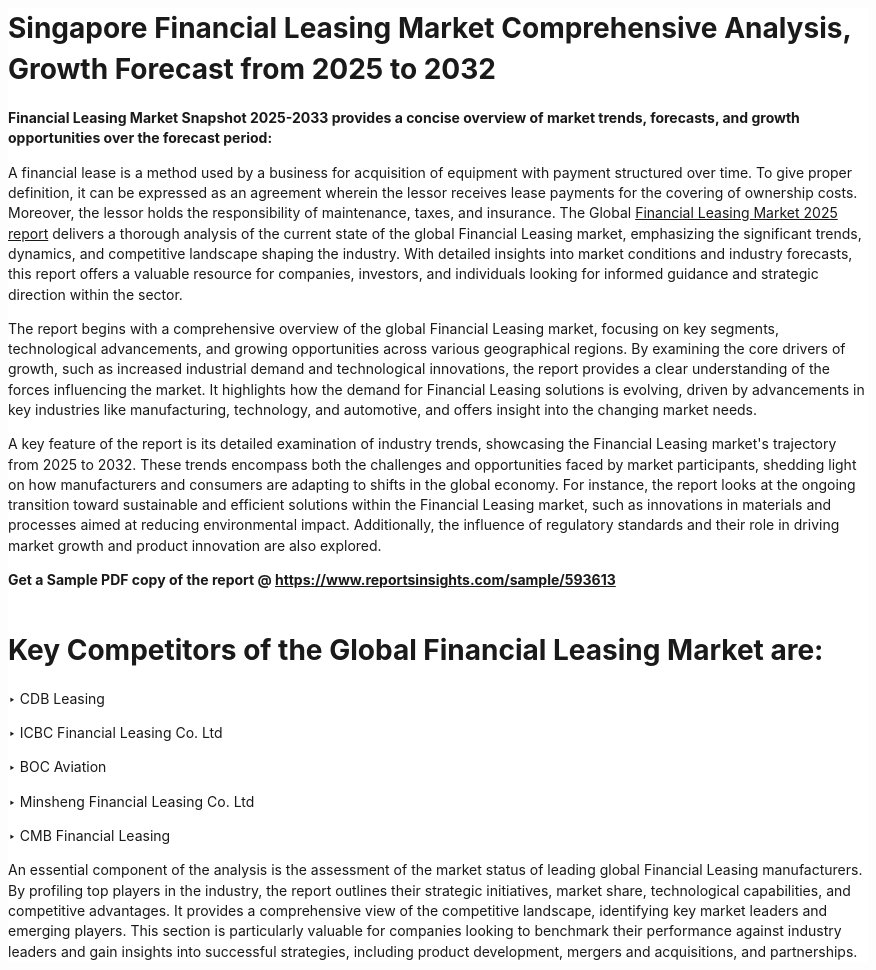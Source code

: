 # Singapore Financial Leasing Market Comprehensive Analysis, Growth Forecast from 2025 to 2032

<strong>Financial Leasing Market Snapshot 2025-2033 provides a concise overview of market trends, forecasts, and growth opportunities over the forecast period:</strong>

A financial lease is a method used by a business for acquisition of equipment with payment structured over time. To give proper definition, it can be expressed as an agreement wherein the lessor receives lease payments for the covering of ownership costs. Moreover, the lessor holds the responsibility of maintenance, taxes, and insurance. The Global <a href=https://www.reportsinsights.com/sample/593613>Financial Leasing Market 2025 report</a> delivers a thorough analysis of the current state of the global Financial Leasing market, emphasizing the significant trends, dynamics, and competitive landscape shaping the industry. With detailed insights into market conditions and industry forecasts, this report offers a valuable resource for companies, investors, and individuals looking for informed guidance and strategic direction within the sector.

The report begins with a comprehensive overview of the global Financial Leasing market, focusing on key segments, technological advancements, and growing opportunities across various geographical regions. By examining the core drivers of growth, such as increased industrial demand and technological innovations, the report provides a clear understanding of the forces influencing the market. It highlights how the demand for Financial Leasing solutions is evolving, driven by advancements in key industries like manufacturing, technology, and automotive, and offers insight into the changing market needs.

A key feature of the report is its detailed examination of industry trends, showcasing the Financial Leasing market's trajectory from 2025 to 2032. These trends encompass both the challenges and opportunities faced by market participants, shedding light on how manufacturers and consumers are adapting to shifts in the global economy. For instance, the report looks at the ongoing transition toward sustainable and efficient solutions within the Financial Leasing market, such as innovations in materials and processes aimed at reducing environmental impact. Additionally, the influence of regulatory standards and their role in driving market growth and product innovation are also explored.

<strong>Get a Sample PDF copy of the report @ <a href=https://www.reportsinsights.com/sample/593613>https://www.reportsinsights.com/sample/593613</a></strong>

# <strong>Key Competitors of the Global Financial Leasing Market are:</strong>

‣ CDB Leasing

‣ ICBC Financial Leasing Co. Ltd

‣ BOC Aviation

‣ Minsheng Financial Leasing Co. Ltd

‣ CMB Financial Leasing

An essential component of the analysis is the assessment of the market status of leading global Financial Leasing manufacturers. By profiling top players in the industry, the report outlines their strategic initiatives, market share, technological capabilities, and competitive advantages. It provides a comprehensive view of the competitive landscape, identifying key market leaders and emerging players. This section is particularly valuable for companies looking to benchmark their performance against industry leaders and gain insights into successful strategies, including product development, mergers and acquisitions, and partnerships.
